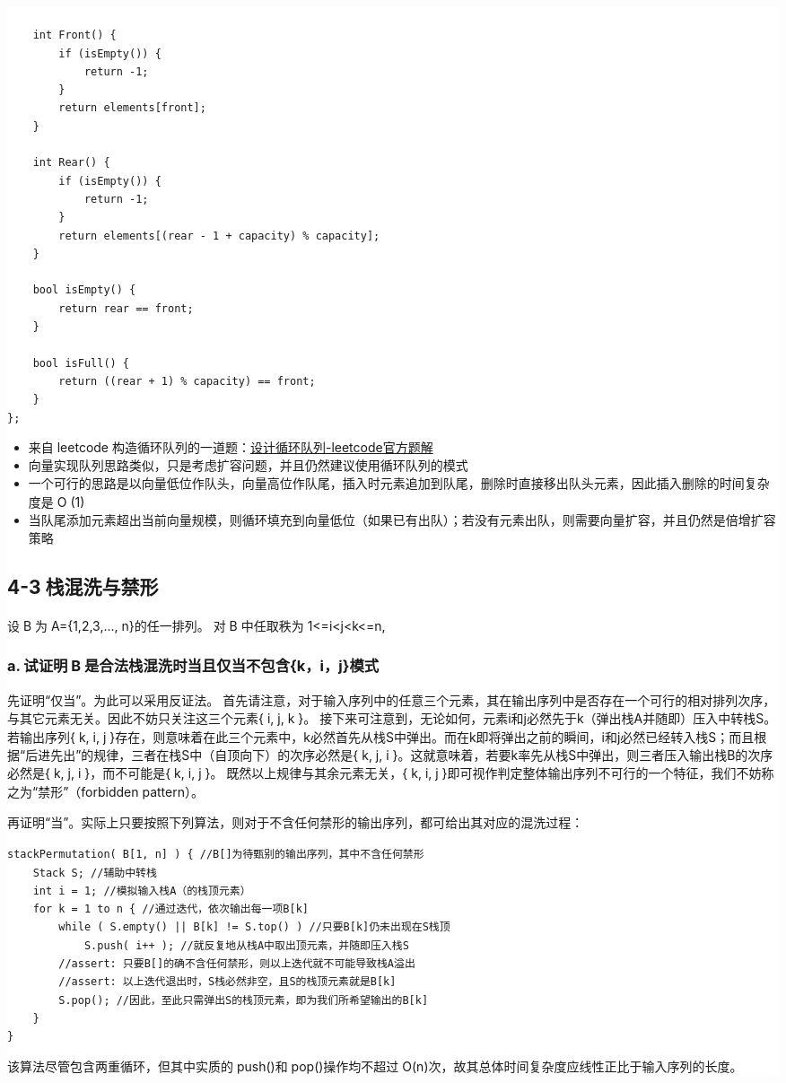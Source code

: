 ```

    int Front() {
        if (isEmpty()) {
            return -1;
        }
        return elements[front];
    }

    int Rear() {
        if (isEmpty()) {
            return -1;
        }
        return elements[(rear - 1 + capacity) % capacity];
    }

    bool isEmpty() {
        return rear == front;
    }

    bool isFull() {
        return ((rear + 1) % capacity) == front;
    }
};
```
- 来自 leetcode 构造循环队列的一道题：[设计循环队列-leetcode官方题解](https://leetcode.cn/problems/design-circular-queue/solutions/1713181/she-ji-xun-huan-dui-lie-by-leetcode-solu-1w0a/)
- 向量实现队列思路类似，只是考虑扩容问题，并且仍然建议使用循环队列的模式
- 一个可行的思路是以向量低位作队头，向量高位作队尾，插入时元素追加到队尾，删除时直接移出队头元素，因此插入删除的时间复杂度是 O (1)
- 当队尾添加元素超出当前向量规模，则循环填充到向量低位（如果已有出队）；若没有元素出队，则需要向量扩容，并且仍然是倍增扩容策略

## 4-3 栈混洗与禁形
设 B 为 A={1,2,3,..., n}的任一排列。
对 B 中任取秩为 1<=i<j<k<=n,
### a. 试证明 B 是合法栈混洗时当且仅当不包含{k，i，j}模式
先证明“仅当”。为此可以采用反证法。
首先请注意，对于输入序列中的任意三个元素，其在输出序列中是否存在一个可行的相对排列次序，与其它元素无关。因此不妨只关注这三个元素{ i, j, k }。
接下来可注意到，无论如何，元素i和j必然先于k（弹出栈A并随即）压入中转栈S。若输出序列{ k, i, j }存在，则意味着在此三个元素中，k必然首先从栈S中弹出。而在k即将弹出之前的瞬间，i和j必然已经转入栈S；而且根据“后进先出”的规律，三者在栈S中（自顶向下）的次序必然是{ k, j, i }。这就意味着，若要k率先从栈S中弹出，则三者压入输出栈B的次序必然是{ k, j, i }，而不可能是{ k, i, j }。
既然以上规律与其余元素无关，{ k, i, j }即可视作判定整体输出序列不可行的一个特征，我们不妨称之为“禁形”（forbidden pattern）。

再证明“当”。实际上只要按照下列算法，则对于不含任何禁形的输出序列，都可给出其对应的混洗过程：
```
stackPermutation( B[1, n] ) { //B[]为待甄别的输出序列，其中不含任何禁形
	Stack S; //辅助中转栈
	int i = 1; //模拟输入栈A（的栈顶元素）
	for k = 1 to n { //通过迭代，依次输出每一项B[k]
		while ( S.empty() || B[k] != S.top() ) //只要B[k]仍未出现在S栈顶
			S.push( i++ ); //就反复地从栈A中取出顶元素，并随即压入栈S
		//assert: 只要B[]的确不含任何禁形，则以上迭代就不可能导致栈A溢出
		//assert: 以上迭代退出时，S栈必然非空，且S的栈顶元素就是B[k]
		S.pop(); //因此，至此只需弹出S的栈顶元素，即为我们所希望输出的B[k]
	}
}

```
该算法尽管包含两重循环，但其中实质的 push()和 pop()操作均不超过 O(n)次，故其总体时间复杂度应线性正比于输入序列的长度。
